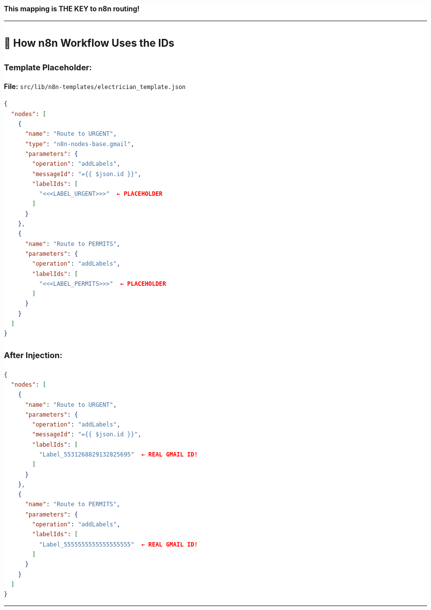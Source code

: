 **This mapping is THE KEY to n8n routing!**

---

## 🔄 **How n8n Workflow Uses the IDs**

### **Template Placeholder:**

**File:** `src/lib/n8n-templates/electrician_template.json`

```json
{
  "nodes": [
    {
      "name": "Route to URGENT",
      "type": "n8n-nodes-base.gmail",
      "parameters": {
        "operation": "addLabels",
        "messageId": "={{ $json.id }}",
        "labelIds": [
          "<<<LABEL_URGENT>>>"  ← PLACEHOLDER
        ]
      }
    },
    {
      "name": "Route to PERMITS",
      "parameters": {
        "operation": "addLabels",
        "labelIds": [
          "<<<LABEL_PERMITS>>>"  ← PLACEHOLDER
        ]
      }
    }
  ]
}
```

### **After Injection:**

```json
{
  "nodes": [
    {
      "name": "Route to URGENT",
      "parameters": {
        "operation": "addLabels",
        "messageId": "={{ $json.id }}",
        "labelIds": [
          "Label_5531268829132825695"  ← REAL GMAIL ID!
        ]
      }
    },
    {
      "name": "Route to PERMITS",
      "parameters": {
        "operation": "addLabels",
        "labelIds": [
          "Label_5555555555555555555"  ← REAL GMAIL ID!
        ]
      }
    }
  ]
}
```

---